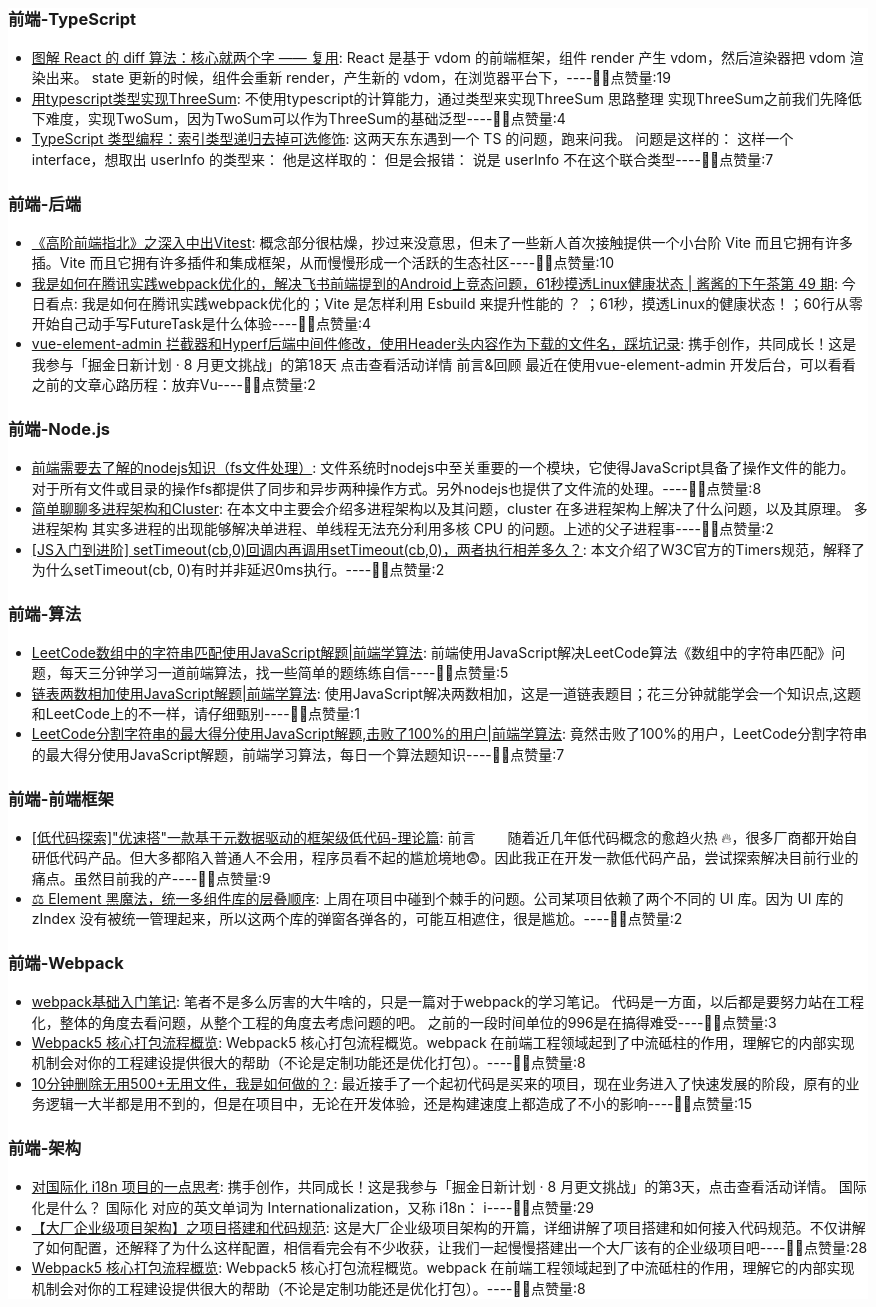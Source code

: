 ### 前端-TypeScript 
- [图解 React 的 diff 算法：核心就两个字 —— 复用](https://juejin.cn/post/7131741751152214030): React 是基于 vdom 的前端框架，组件 render 产生 vdom，然后渲染器把 vdom 渲染出来。 state 更新的时候，组件会重新 render，产生新的 vdom，在浏览器平台下，----👍🏻点赞量:19 
- [用typescript类型实现ThreeSum](https://juejin.cn/post/7131261703467040781): 不使用typescript的计算能力，通过类型来实现ThreeSum 思路整理 实现ThreeSum之前我们先降低下难度，实现TwoSum，因为TwoSum可以作为ThreeSum的基础泛型----👍🏻点赞量:4 
- [TypeScript  类型编程：索引类型递归去掉可选修饰](https://juejin.cn/post/7131314849711128612): 这两天东东遇到一个 TS 的问题，跑来问我。 问题是这样的： 这样一个 interface，想取出 userInfo 的类型来： 他是这样取的： 但是会报错： 说是 userInfo 不在这个联合类型----👍🏻点赞量:7 

### 前端-后端 
- [《高阶前端指北》之深入中出Vitest](https://juejin.cn/post/7131306707237470222): 概念部分很枯燥，抄过来没意思，但未了一些新人首次接触提供一个小台阶 Vite 而且它拥有许多插。Vite 而且它拥有许多插件和集成框架，从而慢慢形成一个活跃的生态社区----👍🏻点赞量:10 
- [我是如何在腾讯实践webpack优化的，解决飞书前端提到的Android上竞态问题，61秒摸透Linux健康状态 | 酱酱的下午茶第 49 期](https://juejin.cn/post/7130829882799915045): 今日看点: 我是如何在腾讯实践webpack优化的；Vite 是怎样利用 Esbuild 来提升性能的 ？ ；61秒，摸透Linux的健康状态！；60行从零开始自己动手写FutureTask是什么体验----👍🏻点赞量:4 
- [vue-element-admin 拦截器和Hyperf后端中间件修改，使用Header头内容作为下载的文件名，踩坑记录](https://juejin.cn/post/7131598931045122079): 携手创作，共同成长！这是我参与「掘金日新计划 · 8 月更文挑战」的第18天 点击查看活动详情 前言&回顾 最近在使用vue-element-admin 开发后台，可以看看之前的文章心路历程：放弃Vu----👍🏻点赞量:2 

### 前端-Node.js 
- [前端需要去了解的nodejs知识（fs文件处理）](https://juejin.cn/post/7131261796182147079): 文件系统时nodejs中至关重要的一个模块，它使得JavaScript具备了操作文件的能力。对于所有文件或目录的操作fs都提供了同步和异步两种操作方式。另外nodejs也提供了文件流的处理。----👍🏻点赞量:8 
- [简单聊聊多进程架构和Cluster](https://juejin.cn/post/7131648480526729253): 在本文中主要会介绍多进程架构以及其问题，cluster 在多进程架构上解决了什么问题，以及其原理。 多进程架构 其实多进程的出现能够解决单进程、单线程无法充分利用多核 CPU 的问题。上述的父子进程事----👍🏻点赞量:2 
- [[JS入门到进阶] setTimeout(cb,0)回调内再调用setTimeout(cb,0)，两者执行相差多久？](https://juejin.cn/post/7131762053403901988): 本文介绍了W3C官方的Timers规范，解释了为什么setTimeout(cb, 0)有时并非延迟0ms执行。----👍🏻点赞量:2 

### 前端-算法 
- [LeetCode数组中的字符串匹配使用JavaScript解题|前端学算法](https://juejin.cn/post/7131363797641461774): 前端使用JavaScript解决LeetCode算法《数组中的字符串匹配》问题，每天三分钟学习一道前端算法，找一些简单的题练练自信----👍🏻点赞量:5 
- [链表两数相加使用JavaScript解题|前端学算法](https://juejin.cn/post/7131005623168794661): 使用JavaScript解决两数相加，这是一道链表题目；花三分钟就能学会一个知识点,这题和LeetCode上的不一样，请仔细甄别----👍🏻点赞量:1 
- [LeetCode分割字符串的最大得分使用JavaScript解题,击败了100%的用户|前端学算法](https://juejin.cn/post/7131740322287058957): 竟然击败了100%的用户，LeetCode分割字符串的最大得分使用JavaScript解题，前端学习算法，每日一个算法题知识----👍🏻点赞量:7 

### 前端-前端框架 
- [[低代码探索]"优速搭"一款基于元数据驱动的框架级低代码-理论篇](https://juejin.cn/post/7131258179026944013): 前言   随着近几年低代码概念的愈趋火热 🔥，很多厂商都开始自研低代码产品。但大多都陷入普通人不会用，程序员看不起的尴尬境地😨。因此我正在开发一款低代码产品，尝试探索解决目前行业的痛点。虽然目前我的产----👍🏻点赞量:9 
- [⚖️ Element 黑魔法，统一多组件库的层叠顺序](https://juejin.cn/post/7131754451873824775): 上周在项目中碰到个棘手的问题。公司某项目依赖了两个不同的 UI 库。因为 UI 库的 zIndex 没有被统一管理起来，所以这两个库的弹窗各弹各的，可能互相遮住，很是尴尬。----👍🏻点赞量:2 

### 前端-Webpack 
- [webpack基础入门笔记](https://juejin.cn/post/7131306836413644807): 笔者不是多么厉害的大牛啥的，只是一篇对于webpack的学习笔记。 代码是一方面，以后都是要努力站在工程化，整体的角度去看问题，从整个工程的角度去考虑问题的吧。 之前的一段时间单位的996是在搞得难受----👍🏻点赞量:3 
- [Webpack5 核心打包流程概览](https://juejin.cn/post/7130999419582971912): Webpack5 核心打包流程概览。webpack 在前端工程领域起到了中流砥柱的作用，理解它的内部实现机制会对你的工程建设提供很大的帮助（不论是定制功能还是优化打包）。----👍🏻点赞量:8 
- [10分钟删除无用500+无用文件，我是如何做的？](https://juejin.cn/post/7131634046374772744): 最近接手了一个起初代码是买来的项目，现在业务进入了快速发展的阶段，原有的业务逻辑一大半都是用不到的，但是在项目中，无论在开发体验，还是构建速度上都造成了不小的影响----👍🏻点赞量:15 

### 前端-架构 
- [对国际化 i18n 项目的一点思考](https://juejin.cn/post/7131737709231472670): 携手创作，共同成长！这是我参与「掘金日新计划 · 8 月更文挑战」的第3天，点击查看活动详情。 国际化是什么？ 国际化 对应的英文单词为 Internationalization，又称 i18n： i----👍🏻点赞量:29 
- [【大厂企业级项目架构】之项目搭建和代码规范](https://juejin.cn/post/7131019849047900197): 这是大厂企业级项目架构的开篇，详细讲解了项目搭建和如何接入代码规范。不仅讲解了如何配置，还解释了为什么这样配置，相信看完会有不少收获，让我们一起慢慢搭建出一个大厂该有的企业级项目吧----👍🏻点赞量:28 
- [Webpack5 核心打包流程概览](https://juejin.cn/post/7130999419582971912): Webpack5 核心打包流程概览。webpack 在前端工程领域起到了中流砥柱的作用，理解它的内部实现机制会对你的工程建设提供很大的帮助（不论是定制功能还是优化打包）。----👍🏻点赞量:8 
